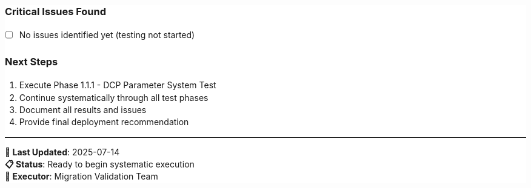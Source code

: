 ### **Critical Issues Found**
- [ ] No issues identified yet (testing not started)

### **Next Steps**
1. Execute Phase 1.1.1 - DCP Parameter System Test
2. Continue systematically through all test phases
3. Document all results and issues
4. Provide final deployment recommendation

---

**📝 Last Updated**: 2025-07-14  
**📋 Status**: Ready to begin systematic execution  
**👥 Executor**: Migration Validation Team